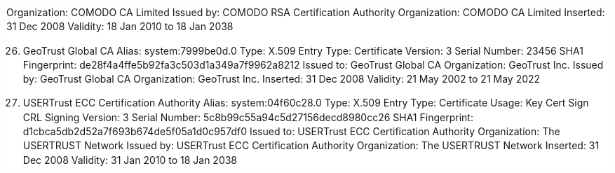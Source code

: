   Organization:
    COMODO CA Limited
  Issued by:
    COMODO RSA Certification Authority
  Organization:
    COMODO CA Limited
  Inserted:
    31 Dec 2008
  Validity:
    18 Jan 2010 to 18 Jan 2038

26. GeoTrust Global CA
  Alias: system:7999be0d.0
  Type: X.509
  Entry Type: Certificate
  Version: 3
  Serial Number:
    23456
  SHA1 Fingerprint:
    de28f4a4ffe5b92fa3c503d1a349a7f9962a8212
  Issued to:
    GeoTrust Global CA
  Organization:
    GeoTrust Inc.
  Issued by:
    GeoTrust Global CA
  Organization:
    GeoTrust Inc.
  Inserted:
    31 Dec 2008
  Validity:
    21 May 2002 to 21 May 2022

27. USERTrust ECC Certification Authority
  Alias: system:04f60c28.0
  Type: X.509
  Entry Type: Certificate
  Usage:
    Key Cert Sign
    CRL Signing
  Version: 3
  Serial Number:
    5c8b99c55a94c5d27156decd8980cc26
  SHA1 Fingerprint:
    d1cbca5db2d52a7f693b674de5f05a1d0c957df0
  Issued to:
    USERTrust ECC Certification Authority
  Organization:
    The USERTRUST Network
  Issued by:
    USERTrust ECC Certification Authority
  Organization:
    The USERTRUST Network
  Inserted:
    31 Dec 2008
  Validity:
    31 Jan 2010 to 18 Jan 2038
